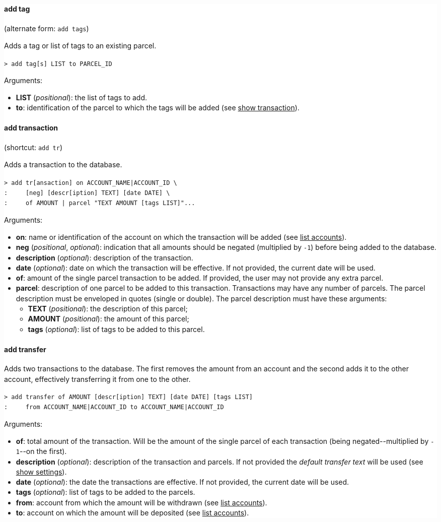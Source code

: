 
#### add tag
(alternate form: `add tags`)

Adds a tag or list of tags to an existing parcel.

    > add tag[s] LIST to PARCEL_ID

Arguments:

- **LIST** (*positional*): the list of tags to add.
- **to**: identification of the parcel to which the tags will be added (see
  [show transaction](#show-transaction)).


#### add transaction
(shortcut: `add tr`)

Adds a transaction to the database.

    > add tr[ansaction] on ACCOUNT_NAME|ACCOUNT_ID \
    :     [neg] [descr[iption] TEXT] [date DATE] \
    :     of AMOUNT | parcel "TEXT AMOUNT [tags LIST]"...

Arguments:

- **on**: name or identification of the account on which the transaction will
  be added (see [list accounts](#list-accounts)).
- **neg** (*positional*, *optional*): indication that all amounts should be
  negated (multiplied by `-1`) before being added to the database.
- **description** (*optional*): description of the transaction.
- **date** (*optional*): date on which the transaction will be effective.  If
  not provided, the current date will be used.
- **of**: amount of the single parcel transaction to be added.  If provided,
  the user may not provide any extra parcel.
- **parcel**: description of one parcel to be added to this transaction.
  Transactions may have any number of parcels.  The parcel description must be
  enveloped in quotes (single or double).  The parcel description must have
  these arguments:
  - **TEXT** (*positional*): the description of this parcel;
  - **AMOUNT** (*positional*): the amount of this parcel;
  - **tags** (*optional*): list of tags to be added to this parcel.


#### add transfer

Adds two transactions to the database.  The first removes the amount from an
account and the second adds it to the other account, effectively transferring
it from one to the other.

    > add transfer of AMOUNT [descr[iption] TEXT] [date DATE] [tags LIST]
    :     from ACCOUNT_NAME|ACCOUNT_ID to ACCOUNT_NAME|ACCOUNT_ID
    
Arguments:

- **of**: total amount of the transaction.  Will be the amount of the single
  parcel of each transaction (being negated--multiplied by `-1`--on the first).
- **description** (*optional*): description of the transaction and parcels.  If
  not provided the *default transfer text* will be used
  (see [show settings](#show-settings)).
- **date** (*optional*): the date the transactions are effective.  If not
  provided, the current date will be used.
- **tags** (*optional*): list of tags to be added to the parcels.
- **from**: account from which the amount will be withdrawn
  (see [list accounts](#list-accounts)).
- **to**: account on which the amount will be deposited
  (see [list accounts](#list-accounts)).
